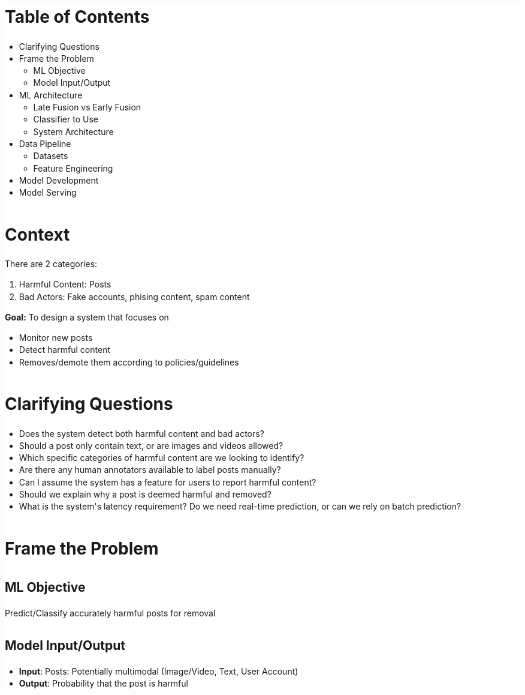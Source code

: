 # Table of Contents

- Clarifying Questions
- Frame the Problem
   - ML Objective
   - Model Input/Output
- ML Architecture
  - Late Fusion vs Early Fusion
  - Classifier to Use
  - System Architecture
- Data Pipeline
  - Datasets
  - Feature Engineering
- Model Development
- Model Serving

# Context

There are 2 categories:
1. Harmful Content: Posts
2. Bad Actors: Fake accounts, phising content, spam content

**Goal:** To design a system that focuses on
- Monitor new posts
- Detect harmful content
- Removes/demote them according to policies/guidelines

# Clarifying Questions

- Does the system detect both harmful content and bad actors?
- Should a post only contain text, or are images and videos allowed?
- Which specific categories of harmful content are we looking to identify?
- Are there any human annotators available to label posts manually?
- Can I assume the system has a feature for users to report harmful content?
- Should we explain why a post is deemed harmful and removed?
- What is the system's latency requirement? Do we need real-time prediction, or can we rely on batch prediction?

# Frame the Problem

## ML Objective
 Predict/Classify accurately harmful posts for removal

## Model Input/Output
- **Input**: Posts: Potentially multimodal (Image/Video, Text, User Account)
- **Output**: Probability that the post is harmful
